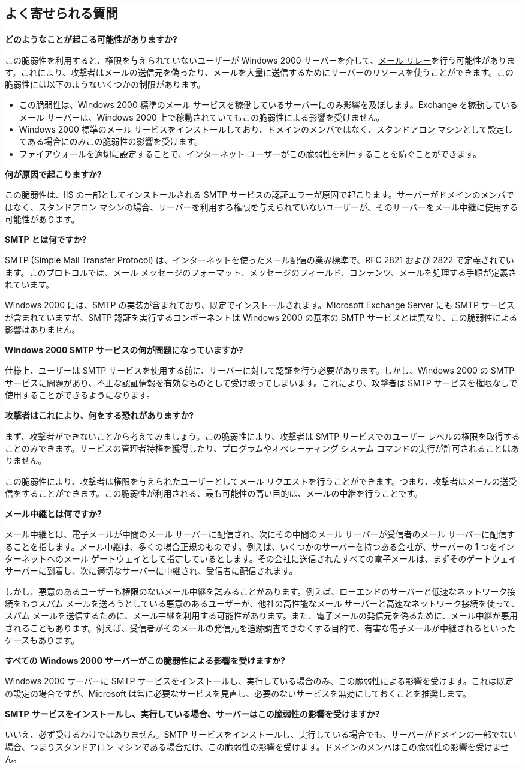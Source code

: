 よく寄せられる質問
------------------

<span></span>
**どのようなことが起こる可能性がありますか?**

この脆弱性を利用すると、権限を与えられていないユーザーが Windows 2000 サーバーを介して、[メール リレー](http://www.microsoft.com/japan/security/glossary.mspx)を行う可能性があります。これにより、攻撃者はメールの送信元を偽ったり、メールを大量に送信するためにサーバーのリソースを使うことができます。この脆弱性には以下のようないくつかの制限があります。

-   この脆弱性は、Windows 2000 標準のメール サービスを稼働しているサーバーにのみ影響を及ぼします。Exchange を稼動しているメール サーバーは、Windows 2000 上で稼動されていてもこの脆弱性による影響を受けません。
-   Windows 2000 標準のメール サービスをインストールしており、ドメインのメンバではなく、スタンドアロン マシンとして設定してある場合にのみこの脆弱性の影響を受けます。
-   ファイアウォールを適切に設定することで、インターネット ユーザーがこの脆弱性を利用することを防ぐことができます。

**何が原因で起こりますか?**

この脆弱性は、IIS の一部としてインストールされる SMTP サービスの認証エラーが原因で起こります。サーバーがドメインのメンバではなく、スタンドアロン マシンの場合、サーバーを利用する権限を与えられていないユーザーが、そのサーバーをメール中継に使用する可能性があります。

**SMTP** **とは何ですか?**

SMTP (Simple Mail Transfer Protocol) は、インターネットを使ったメール配信の業界標準で、RFC [2821](http://www.ietf.org/rfc/rfc2821.txt?number=2821) および [2822](http://www.ietf.org/rfc/rfc2822.txt?number=2822) で定義されています。このプロトコルでは、メール メッセージのフォーマット、メッセージのフィールド、コンテンツ、メールを処理する手順が定義されています。

Windows 2000 には、SMTP の実装が含まれており、既定でインストールされます。Microsoft Exchange Server にも SMTP サービスが含まれていますが、SMTP 認証を実行するコンポーネントは Windows 2000 の基本の SMTP サービスとは異なり、この脆弱性による影響はありません。

**Windows 2000 SMTP** **サービスの何が問題になっていますか?**

仕様上、ユーザーは SMTP サービスを使用する前に、サーバーに対して認証を行う必要があります。しかし、Windows 2000 の SMTP サービスに問題があり、不正な認証情報を有効なものとして受け取ってしまいます。これにより、攻撃者は SMTP サービスを権限なしで使用することができるようになります。

**攻撃者はこれにより、何をする恐れがありますか?**

まず、攻撃者ができないことから考えてみましょう。この脆弱性により、攻撃者は SMTP サービスでのユーザー レベルの権限を取得することのみできます。サービスの管理者特権を獲得したり、プログラムやオペレーティング システム コマンドの実行が許可されることはありません。

この脆弱性により、攻撃者は権限を与えられたユーザーとしてメール リクエストを行うことができます。つまり、攻撃者はメールの送受信をすることができます。この脆弱性が利用される、最も可能性の高い目的は、メールの中継を行うことです。

**メール中継とは何ですか?**

メール中継とは、電子メールが中間のメール サーバーに配信され、次にその中間のメール サーバーが受信者のメール サーバーに配信することを指します。メール中継は、多くの場合正規のものです。例えば、いくつかのサーバーを持つある会社が、サーバーの 1 つをインターネットへのメール ゲートウェイとして指定しているとします。その会社に送信されたすべての電子メールは、まずそのゲートウェイ サーバーに到着し、次に適切なサーバーに中継され、受信者に配信されます。

しかし、悪意のあるユーザーも権限のないメール中継を試みることがあります。例えば、ローエンドのサーバーと低速なネットワーク接続をもつスパム メールを送ろうとしている悪意のあるユーザーが、他社の高性能なメール サーバーと高速なネットワーク接続を使って、スパム メールを送信するために、メール中継を利用する可能性があります。また、電子メールの発信元を偽るために、メール中継が悪用されることもあります。例えば、受信者がそのメールの発信元を追跡調査できなくする目的で、有害な電子メールが中継されるといったケースもあります。

**すべての** **Windows 2000** **サーバーがこの脆弱性による影響を受けますか?**

Windows 2000 サーバーに SMTP サービスをインストールし、実行している場合のみ、この脆弱性による影響を受けます。これは既定の設定の場合ですが、Microsoft は常に必要なサービスを見直し、必要のないサービスを無効にしておくことを推奨します。

**SMTP** **サービスをインストールし、実行している場合、サーバーはこの脆弱性の影響を受けますか?**

いいえ、必ず受けるわけではありません。SMTP サービスをインストールし、実行している場合でも、サーバーがドメインの一部でない場合、つまりスタンドアロン マシンである場合だけ、この脆弱性の影響を受けます。ドメインのメンバはこの脆弱性の影響を受けません。
